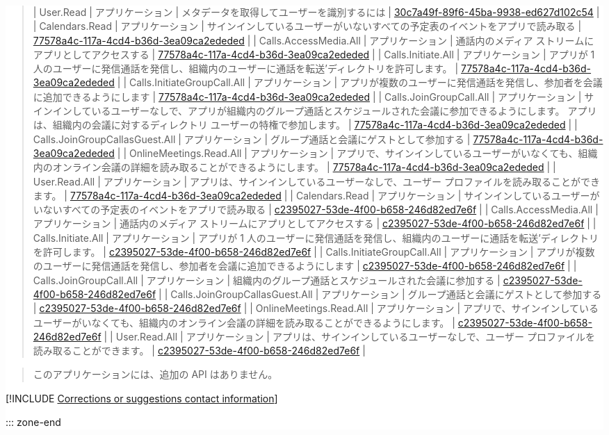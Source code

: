 >| User.Read | アプリケーション | メタデータを取得してユーザーを識別するには | [30c7a49f-89f6-45ba-9938-ed627d102c54](../azure/30c7a49f-89f6-45ba-9938-ed627d102c54.md) |
>| Calendars.Read | アプリケーション | サインインしているユーザーがいないすべての予定表のイベントをアプリで読み取る | [77578a4c-117a-4cd4-b36d-3ea09ca2ededed](../azure/77578a4c-117a-4cd4-b36d-3ea09ca2eded.md) |
>| Calls.AccessMedia.All | アプリケーション | 通話内のメディア ストリームにアプリとしてアクセスする | [77578a4c-117a-4cd4-b36d-3ea09ca2ededed](../azure/77578a4c-117a-4cd4-b36d-3ea09ca2eded.md) |
>| Calls.Initiate.All | アプリケーション | アプリが 1 人のユーザーに発信通話を発信し、組織内のユーザーに通話を転送&#8217;ディレクトリを許可します。 | [77578a4c-117a-4cd4-b36d-3ea09ca2ededed](../azure/77578a4c-117a-4cd4-b36d-3ea09ca2eded.md) |
>| Calls.InitiateGroupCall.All | アプリケーション | アプリが複数のユーザーに発信通話を発信し、参加者を会議に追加できるようにします | [77578a4c-117a-4cd4-b36d-3ea09ca2ededed](../azure/77578a4c-117a-4cd4-b36d-3ea09ca2eded.md) |
>| Calls.JoinGroupCall.All | アプリケーション | サインインしているユーザーなしで、アプリが組織内のグループ通話とスケジュールされた会議に参加できるようにします。 アプリは、組織内の会議に対するディレクトリ ユーザーの特権で参加します。 | [77578a4c-117a-4cd4-b36d-3ea09ca2ededed](../azure/77578a4c-117a-4cd4-b36d-3ea09ca2eded.md) |
>| Calls.JoinGroupCallasGuest.All | アプリケーション | グループ通話と会議にゲストとして参加する | [77578a4c-117a-4cd4-b36d-3ea09ca2ededed](../azure/77578a4c-117a-4cd4-b36d-3ea09ca2eded.md) |
>| OnlineMeetings.Read.All | アプリケーション | アプリで、サインインしているユーザーがいなくても、組織内のオンライン会議の詳細を読み取ることができるようにします。 | [77578a4c-117a-4cd4-b36d-3ea09ca2ededed](../azure/77578a4c-117a-4cd4-b36d-3ea09ca2eded.md) |
>| User.Read.All | アプリケーション | アプリは、サインインしているユーザーなしで、ユーザー プロファイルを読み取ることができます。 | [77578a4c-117a-4cd4-b36d-3ea09ca2ededed](../azure/77578a4c-117a-4cd4-b36d-3ea09ca2eded.md) |
>| Calendars.Read | アプリケーション | サインインしているユーザーがいないすべての予定表のイベントをアプリで読み取る | [c2395027-53de-4f00-b658-246d82ed7e6f](../azure/c2395027-53de-4f00-b658-246d82ed7e6f.md) |
>| Calls.AccessMedia.All | アプリケーション | 通話内のメディア ストリームにアプリとしてアクセスする | [c2395027-53de-4f00-b658-246d82ed7e6f](../azure/c2395027-53de-4f00-b658-246d82ed7e6f.md) |
>| Calls.Initiate.All | アプリケーション | アプリが 1 人のユーザーに発信通話を発信し、組織内のユーザーに通話を転送&#8217;ディレクトリを許可します。 | [c2395027-53de-4f00-b658-246d82ed7e6f](../azure/c2395027-53de-4f00-b658-246d82ed7e6f.md) |
>| Calls.InitiateGroupCall.All | アプリケーション | アプリが複数のユーザーに発信通話を発信し、参加者を会議に追加できるようにします | [c2395027-53de-4f00-b658-246d82ed7e6f](../azure/c2395027-53de-4f00-b658-246d82ed7e6f.md) |
>| Calls.JoinGroupCall.All | アプリケーション | 組織内のグループ通話とスケジュールされた会議に参加する | [c2395027-53de-4f00-b658-246d82ed7e6f](../azure/c2395027-53de-4f00-b658-246d82ed7e6f.md) |
>| Calls.JoinGroupCallasGuest.All | アプリケーション | グループ通話と会議にゲストとして参加する | [c2395027-53de-4f00-b658-246d82ed7e6f](../azure/c2395027-53de-4f00-b658-246d82ed7e6f.md) |
>| OnlineMeetings.Read.All | アプリケーション | アプリで、サインインしているユーザーがいなくても、組織内のオンライン会議の詳細を読み取ることができるようにします。 | [c2395027-53de-4f00-b658-246d82ed7e6f](../azure/c2395027-53de-4f00-b658-246d82ed7e6f.md) |
>| User.Read.All | アプリケーション | アプリは、サインインしているユーザーなしで、ユーザー プロファイルを読み取ることができます。 | [c2395027-53de-4f00-b658-246d82ed7e6f](../azure/c2395027-53de-4f00-b658-246d82ed7e6f.md) |

>このアプリケーションには、追加の API はありません。

[!INCLUDE [Corrections or suggestions contact information](../includes/corrections-or-suggestions.md)]

::: zone-end

